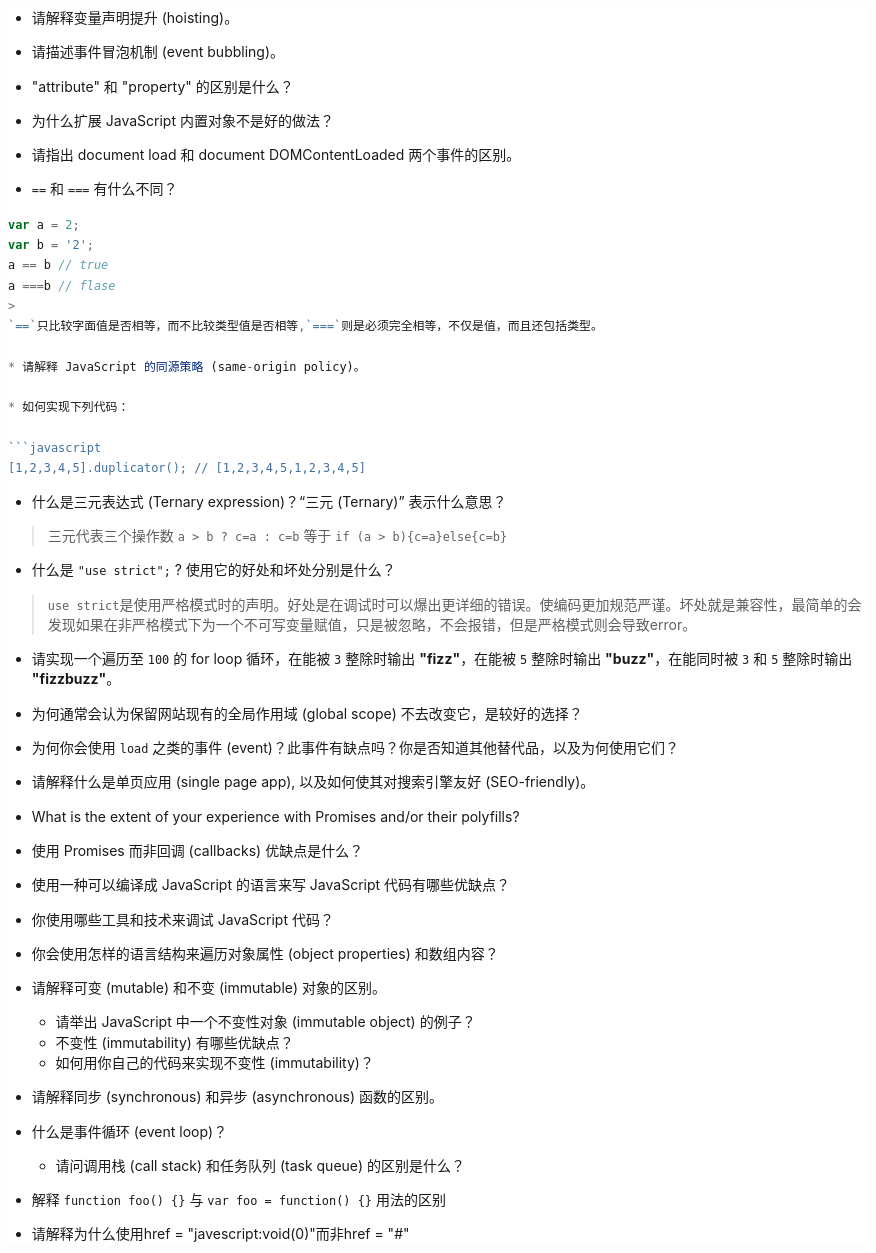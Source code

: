 * 请解释变量声明提升 (hoisting)。

* 请描述事件冒泡机制 (event bubbling)。

* "attribute" 和 "property" 的区别是什么？

* 为什么扩展 JavaScript 内置对象不是好的做法？

* 请指出 document load 和 document DOMContentLoaded 两个事件的区别。

* `==` 和 `===` 有什么不同？

> 
```js
var a = 2;
var b = '2';
a == b // true
a ===b // flase
> 
`==`只比较字面值是否相等，而不比较类型值是否相等,`===`则是必须完全相等，不仅是值，而且还包括类型。 
 
* 请解释 JavaScript 的同源策略 (same-origin policy)。

* 如何实现下列代码：

```javascript
[1,2,3,4,5].duplicator(); // [1,2,3,4,5,1,2,3,4,5]
```
* 什么是三元表达式 (Ternary expression)？“三元 (Ternary)” 表示什么意思？

> 三元代表三个操作数 `a > b ? c=a : c=b`  等于 `if (a > b){c=a}else{c=b}`

* 什么是 `"use strict";` ? 使用它的好处和坏处分别是什么？

> `use strict`是使用严格模式时的声明。好处是在调试时可以爆出更详细的错误。使编码更加规范严谨。坏处就是兼容性，最简单的会发现如果在非严格模式下为一个不可写变量赋值，只是被忽略，不会报错，但是严格模式则会导致error。


* 请实现一个遍历至 `100` 的 for loop 循环，在能被 `3` 整除时输出 **"fizz"**，在能被 `5` 整除时输出 **"buzz"**，在能同时被 `3` 和 `5` 整除时输出 **"fizzbuzz"**。
* 为何通常会认为保留网站现有的全局作用域 (global scope) 不去改变它，是较好的选择？
* 为何你会使用 `load` 之类的事件 (event)？此事件有缺点吗？你是否知道其他替代品，以及为何使用它们？
* 请解释什么是单页应用 (single page app), 以及如何使其对搜索引擎友好 (SEO-friendly)。
* What is the extent of your experience with Promises and/or their polyfills?
* 使用 Promises 而非回调 (callbacks) 优缺点是什么？
* 使用一种可以编译成 JavaScript 的语言来写 JavaScript 代码有哪些优缺点？
* 你使用哪些工具和技术来调试 JavaScript 代码？
* 你会使用怎样的语言结构来遍历对象属性 (object properties) 和数组内容？
* 请解释可变 (mutable) 和不变 (immutable) 对象的区别。
  * 请举出 JavaScript 中一个不变性对象 (immutable object) 的例子？
  * 不变性 (immutability) 有哪些优缺点？
  * 如何用你自己的代码来实现不变性 (immutability)？
* 请解释同步 (synchronous) 和异步 (asynchronous) 函数的区别。
* 什么是事件循环 (event loop)？
  * 请问调用栈 (call stack) 和任务队列 (task queue) 的区别是什么？
* 解释 `function foo() {}` 与 `var foo = function() {}` 用法的区别


* 请解释为什么使用href = "javescript:void(0)"而非href = "#"



